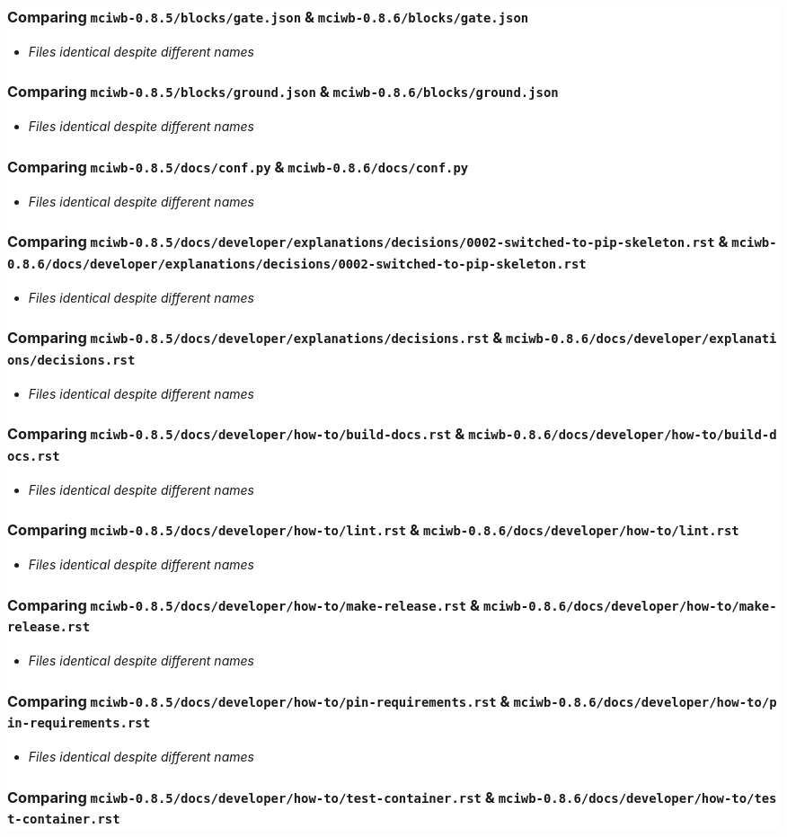 ### Comparing `mciwb-0.8.5/blocks/gate.json` & `mciwb-0.8.6/blocks/gate.json`

 * *Files identical despite different names*

### Comparing `mciwb-0.8.5/blocks/ground.json` & `mciwb-0.8.6/blocks/ground.json`

 * *Files identical despite different names*

### Comparing `mciwb-0.8.5/docs/conf.py` & `mciwb-0.8.6/docs/conf.py`

 * *Files identical despite different names*

### Comparing `mciwb-0.8.5/docs/developer/explanations/decisions/0002-switched-to-pip-skeleton.rst` & `mciwb-0.8.6/docs/developer/explanations/decisions/0002-switched-to-pip-skeleton.rst`

 * *Files identical despite different names*

### Comparing `mciwb-0.8.5/docs/developer/explanations/decisions.rst` & `mciwb-0.8.6/docs/developer/explanations/decisions.rst`

 * *Files identical despite different names*

### Comparing `mciwb-0.8.5/docs/developer/how-to/build-docs.rst` & `mciwb-0.8.6/docs/developer/how-to/build-docs.rst`

 * *Files identical despite different names*

### Comparing `mciwb-0.8.5/docs/developer/how-to/lint.rst` & `mciwb-0.8.6/docs/developer/how-to/lint.rst`

 * *Files identical despite different names*

### Comparing `mciwb-0.8.5/docs/developer/how-to/make-release.rst` & `mciwb-0.8.6/docs/developer/how-to/make-release.rst`

 * *Files identical despite different names*

### Comparing `mciwb-0.8.5/docs/developer/how-to/pin-requirements.rst` & `mciwb-0.8.6/docs/developer/how-to/pin-requirements.rst`

 * *Files identical despite different names*

### Comparing `mciwb-0.8.5/docs/developer/how-to/test-container.rst` & `mciwb-0.8.6/docs/developer/how-to/test-container.rst`
